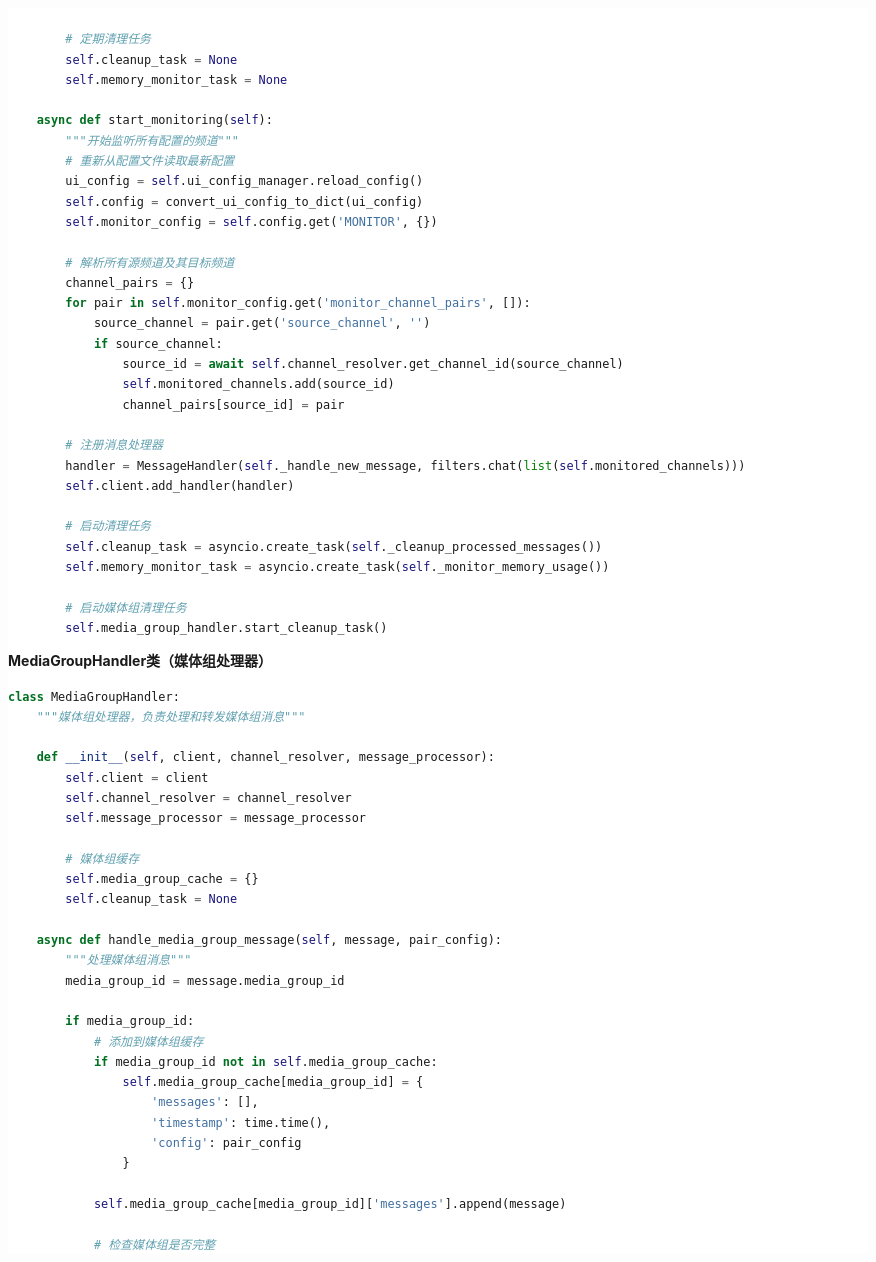 ```python
        
        # 定期清理任务
        self.cleanup_task = None
        self.memory_monitor_task = None
    
    async def start_monitoring(self):
        """开始监听所有配置的频道"""
        # 重新从配置文件读取最新配置
        ui_config = self.ui_config_manager.reload_config()
        self.config = convert_ui_config_to_dict(ui_config)
        self.monitor_config = self.config.get('MONITOR', {})
        
        # 解析所有源频道及其目标频道
        channel_pairs = {}
        for pair in self.monitor_config.get('monitor_channel_pairs', []):
            source_channel = pair.get('source_channel', '')
            if source_channel:
                source_id = await self.channel_resolver.get_channel_id(source_channel)
                self.monitored_channels.add(source_id)
                channel_pairs[source_id] = pair
        
        # 注册消息处理器
        handler = MessageHandler(self._handle_new_message, filters.chat(list(self.monitored_channels)))
        self.client.add_handler(handler)
        
        # 启动清理任务
        self.cleanup_task = asyncio.create_task(self._cleanup_processed_messages())
        self.memory_monitor_task = asyncio.create_task(self._monitor_memory_usage())
        
        # 启动媒体组清理任务
        self.media_group_handler.start_cleanup_task()
```

**MediaGroupHandler类（媒体组处理器）**
```python
class MediaGroupHandler:
    """媒体组处理器，负责处理和转发媒体组消息"""
    
    def __init__(self, client, channel_resolver, message_processor):
        self.client = client
        self.channel_resolver = channel_resolver
        self.message_processor = message_processor
        
        # 媒体组缓存
        self.media_group_cache = {}
        self.cleanup_task = None
    
    async def handle_media_group_message(self, message, pair_config):
        """处理媒体组消息"""
        media_group_id = message.media_group_id
        
        if media_group_id:
            # 添加到媒体组缓存
            if media_group_id not in self.media_group_cache:
                self.media_group_cache[media_group_id] = {
                    'messages': [],
                    'timestamp': time.time(),
                    'config': pair_config
                }
            
            self.media_group_cache[media_group_id]['messages'].append(message)
            
            # 检查媒体组是否完整
```
